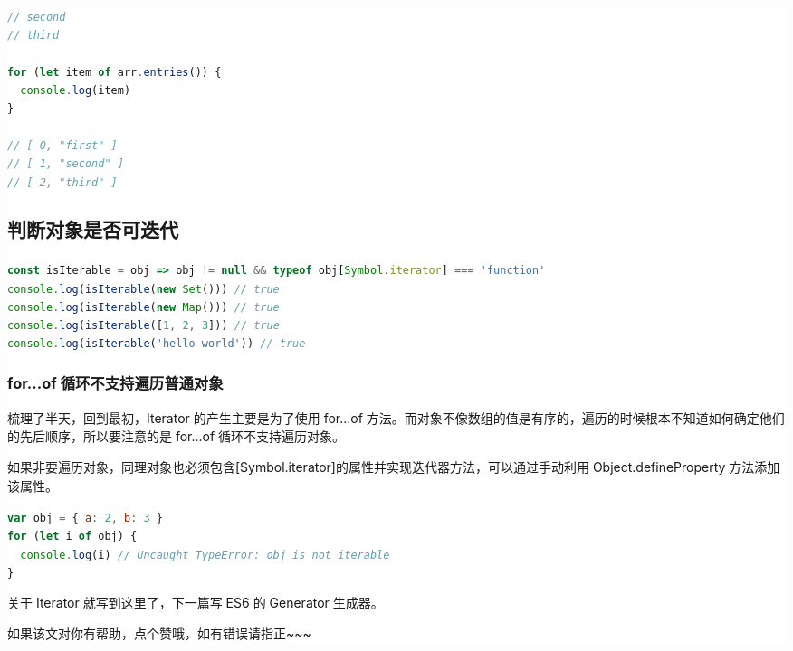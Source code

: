 ```javascript
// second
// third

for (let item of arr.entries()) {
  console.log(item)
}

// [ 0, "first" ]
// [ 1, "second" ]
// [ 2, "third" ]
```

## 判断对象是否可迭代

```javascript
const isIterable = obj => obj != null && typeof obj[Symbol.iterator] === 'function'
console.log(isIterable(new Set())) // true
console.log(isIterable(new Map())) // true
console.log(isIterable([1, 2, 3])) // true
console.log(isIterable('hello world')) // true
```

### for...of 循环不支持遍历普通对象

梳理了半天，回到最初，Iterator 的产生主要是为了使用 for...of 方法。而对象不像数组的值是有序的，遍历的时候根本不知道如何确定他们的先后顺序，所以要注意的是 for...of 循环不支持遍历对象。

如果非要遍历对象，同理对象也必须包含[Symbol.iterator]的属性并实现迭代器方法，可以通过手动利用 Object.defineProperty 方法添加该属性。

```javascript
var obj = { a: 2, b: 3 }
for (let i of obj) {
  console.log(i) // Uncaught TypeError: obj is not iterable
}
```

关于 Iterator 就写到这里了，下一篇写 ES6 的 Generator 生成器。

如果该文对你有帮助，点个赞哦，如有错误请指正~~~
